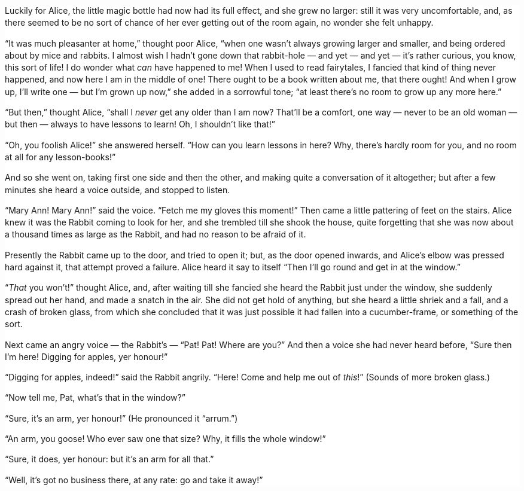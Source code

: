 

Luckily for Alice, the little magic bottle had now had its full effect, and she grew no larger: still it was very uncomfortable, and, as there seemed to be no sort of chance of her ever getting out of the room again, no wonder she felt unhappy.

“It was much pleasanter at home,” thought poor Alice, “when one wasn’t always growing larger and smaller, and being ordered about by mice and rabbits. I almost wish I hadn’t gone down that rabbit-hole ⁠— and yet ⁠— and yet ⁠— it’s rather curious, you know, this sort of life! I do wonder what _can_ have happened to me! When I used to read fairytales, I fancied that kind of thing never happened, and now here I am in the middle of one! There ought to be a book written about me, that there ought! And when I grow up, I’ll write one ⁠— but I’m grown up now,” she added in a sorrowful tone; “at least there’s no room to grow up any more here.”

“But then,” thought Alice, “shall I _never_ get any older than I am now? That’ll be a comfort, one way ⁠— never to be an old woman ⁠— but then⁠ — always to have lessons to learn! Oh, I shouldn’t like that!”

“Oh, you foolish Alice!” she answered herself. “How can you learn lessons in here? Why, there’s hardly room for you, and no room at all for any lesson-books!”

And so she went on, taking first one side and then the other, and making quite a conversation of it altogether; but after a few minutes she heard a voice outside, and stopped to listen.

“Mary Ann! Mary Ann!” said the voice. “Fetch me my gloves this moment!” Then came a little pattering of feet on the stairs. Alice knew it was the Rabbit coming to look for her, and she trembled till she shook the house, quite forgetting that she was now about a thousand times as large as the Rabbit, and had no reason to be afraid of it.

Presently the Rabbit came up to the door, and tried to open it; but, as the door opened inwards, and Alice’s elbow was pressed hard against it, that attempt proved a failure. Alice heard it say to itself “Then I’ll go round and get in at the window.”

“_That_ you won’t!” thought Alice, and, after waiting till she fancied she heard the Rabbit just under the window, she suddenly spread out her hand, and made a snatch in the air. She did not get hold of anything, but she heard a little shriek and a fall, and a crash of broken glass, from which she concluded that it was just possible it had fallen into a cucumber-frame, or something of the sort.

<Xfigure src="./images/illustration-12.png"
caption="Alice’s giant hand comes down from above. A white rabbit in a waistcoat has fallen back into a cucumber-frame."
class="w-2/3 float-right ml-4" />



Next came an angry voice ⁠— the Rabbit’s ⁠— “Pat! Pat! Where are you?” And then a voice she had never heard before, “Sure then I’m here! Digging for apples, yer honour!”

“Digging for apples, indeed!” said the Rabbit angrily. “Here! Come and help me out of _this_!” (Sounds of more broken glass.)

“Now tell me, Pat, what’s that in the window?”

“Sure, it’s an arm, yer honour!” (He pronounced it “arrum.”)

“An arm, you goose! Who ever saw one that size? Why, it fills the whole window!”

“Sure, it does, yer honour: but it’s an arm for all that.”

“Well, it’s got no business there, at any rate: go and take it away!”
